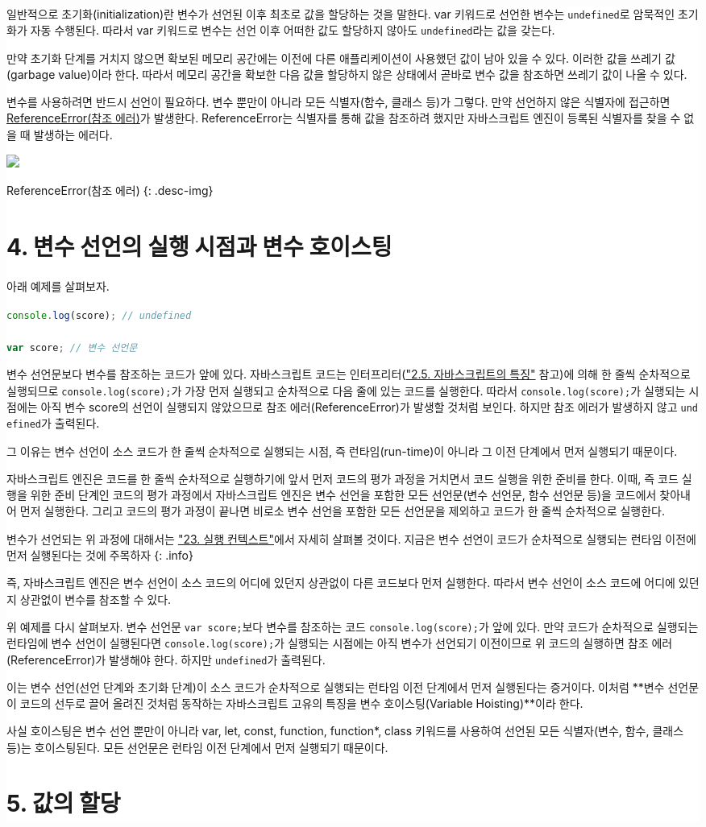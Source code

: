 일반적으로 초기화(initialization)란 변수가 선언된 이후 최초로 값을 할당하는 것을 말한다. var 키워드로 선언한 변수는 `undefined`로 암묵적인 초기화가 자동 수행된다. 따라서 var 키워드로 변수는 선언 이후 어떠한 값도 할당하지 않아도 `undefined`라는 값을 갖는다.

만약 초기화 단계를 거치지 않으면 확보된 메모리 공간에는 이전에 다른 애플리케이션이 사용했던 값이 남아 있을 수 있다. 이러한 값을 쓰레기 값(garbage value)이라 한다. 따라서 메모리 공간을 확보한 다음 값을 할당하지 않은 상태에서 곧바로 변수 값을 참조하면 쓰레기 값이 나올 수 있다.

변수를 사용하려면 반드시 선언이 필요하다. 변수 뿐만이 아니라 모든 식별자(함수, 클래스 등)가 그렇다. 만약 선언하지 않은 식별자에 접근하면 [ReferenceError(참조 에러)](https://developer.mozilla.org/ko/docs/Web/JavaScript/Reference/Global_Objects/ReferenceError)가 발생한다. ReferenceError는 식별자를 통해 값을 참조하려 했지만 자바스크립트 엔진이 등록된 식별자를 찾을 수 없을 때 발생하는 에러다.

![](/assets/fs-images/4-7.png)

ReferenceError(참조 에러)
{: .desc-img}

# 4. 변수 선언의 실행 시점과 변수 호이스팅

아래 예제를 살펴보자.

```javascript
console.log(score); // undefined

var score; // 변수 선언문
```

변수 선언문보다 변수를 참조하는 코드가 앞에 있다. 자바스크립트 코드는 인터프리터(["2.5. 자바스크립트의 특징"](/fastcampus/javascript#5-자바스크립트의-특징) 참고)에 의해 한 줄씩 순차적으로 실행되므로 `console.log(score);`가 가장 먼저 실행되고 순차적으로 다음 줄에 있는 코드를 실행한다. 따라서 `console.log(score);`가 실행되는 시점에는 아직 변수 score의 선언이 실행되지 않았으므로 참조 에러(ReferenceError)가 발생할 것처럼 보인다. 하지만 참조 에러가 발생하지 않고 `undefined`가 출력된다.

그 이유는 변수 선언이 소스 코드가 한 줄씩 순차적으로 실행되는 시점, 즉 런타임(run-time)이 아니라 그 이전 단계에서 먼저 실행되기 때문이다.

자바스크립트 엔진은 코드를 한 줄씩 순차적으로 실행하기에 앞서 먼저 코드의 평가 과정을 거치면서 코드 실행을 위한 준비를 한다. 이때, 즉 코드 실행을 위한 준비 단계인 코드의 평가 과정에서 자바스크립트 엔진은 변수 선언을 포함한 모든 선언문(변수 선언문, 함수 선언문 등)을 코드에서 찾아내어 먼저 실행한다. 그리고 코드의 평가 과정이 끝나면 비로소 변수 선언을 포함한 모든 선언문을 제외하고 코드가 한 줄씩 순차적으로 실행한다.

변수가 선언되는 위 과정에 대해서는 ["23. 실행 컨텍스트"](/fastcampus/execution-context)에서 자세히 살펴볼 것이다.  지금은 변수 선언이 코드가 순차적으로 실행되는 런타임 이전에 먼저 실행된다는 것에 주목하자
{: .info}

즉, 자바스크립트 엔진은 변수 선언이 소스 코드의 어디에 있던지 상관없이 다른 코드보다 먼저 실행한다. 따라서 변수 선언이 소스 코드에 어디에 있던지 상관없이 변수를 참조할 수 있다.

위 예제를 다시 살펴보자. 변수 선언문 `var score;`보다 변수를 참조하는 코드 `console.log(score);`가 앞에 있다. 만약 코드가 순차적으로 실행되는 런타임에 변수 선언이 실행된다면 `console.log(score);`가 실행되는 시점에는 아직 변수가 선언되기 이전이므로 위 코드의 실행하면 참조 에러(ReferenceError)가 발생해야 한다. 하지만 `undefined`가 출력된다.

이는 변수 선언(선언 단계와 초기화 단계)이 소스 코드가 순차적으로 실행되는 런타임 이전 단계에서 먼저 실행된다는 증거이다. 이처럼 **변수 선언문이 코드의 선두로 끌어 올려진 것처럼 동작하는 자바스크립트 고유의 특징을 변수 호이스팅(Variable Hoisting)**이라 한다.

사실 호이스팅은 변수 선언 뿐만이 아니라 var, let, const, function, function*, class 키워드를 사용하여 선언된 모든 식별자(변수, 함수, 클래스 등)는 호이스팅된다. 모든 선언문은 런타임 이전 단계에서 먼저 실행되기 때문이다.

# 5. 값의 할당

